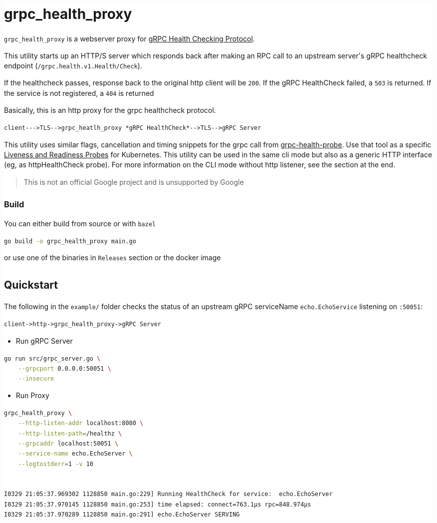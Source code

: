 # grpc_health_proxy

`grpc_health_proxy` is a webserver proxy for [gRPC Health Checking Protocol][hc].

This utility starts up an HTTP/S server which responds back after making an RPC
call to an upstream server's gRPC healthcheck endpoint (`/grpc.health.v1.Health/Check`).

If the healthcheck passes, response back to the original http client will be `200`.  If the
gRPC HealthCheck failed, a `503` is returned.  If the service is not registered, a `404` is returned

Basically, this is an http proxy for the grpc healthcheck protocol.

  `client--->TLS-->grpc_heatlh_proxy *gRPC HealthCheck*-->TLS-->gRPC Server`

This utility uses similar flags, cancellation and timing snippets for the grpc call from [grpc-health-probe](https://github.com/grpc-ecosystem/grpc-health-probe). Use that tool as a specific [Liveness and Readiness Probes](https://kubernetes.io/docs/tasks/configure-pod-container/configure-liveness-readiness-probes/) for Kubernetes.  This utility can be used in the same cli mode but also as a generic HTTP interface (eg, as httpHealthCheck probe).  For more information on the CLI mode without http listener, see the section at the end.

> This is not an official Google project and is unsupported by Google

### Build

You can either build from source or with `bazel`

```bash
go build -o grpc_health_proxy main.go
```

or use one of the binaries in `Releases` section or the docker image

## Quickstart

The following in the `example/` folder checks the status of an upstream gRPC serviceName `echo.EchoService` listening on `:50051`:

`client->http->grpc_health_proxy->gRPC Server`


  - Run gRPC Server

```bash
go run src/grpc_server.go \
    --grpcport 0.0.0.0:50051 \
    --insecure
```

  - Run Proxy

```bash
grpc_health_proxy \
    --http-listen-addr localhost:8080 \
    --http-listen-path=/healthz \
    --grpcaddr localhost:50051 \
    --service-name echo.EchoServer \
    --logtostderr=1 -v 10


I0329 21:05:37.969302 1128850 main.go:229] Running HealthCheck for service:  echo.EchoServer
I0329 21:05:37.970145 1128850 main.go:253] time elapsed: connect=763.1µs rpc=848.974µs
I0329 21:05:37.970289 1128850 main.go:291] echo.EchoServer SERVING
```


[hc]: https://github.com/grpc/grpc/blob/master/doc/health-checking.md